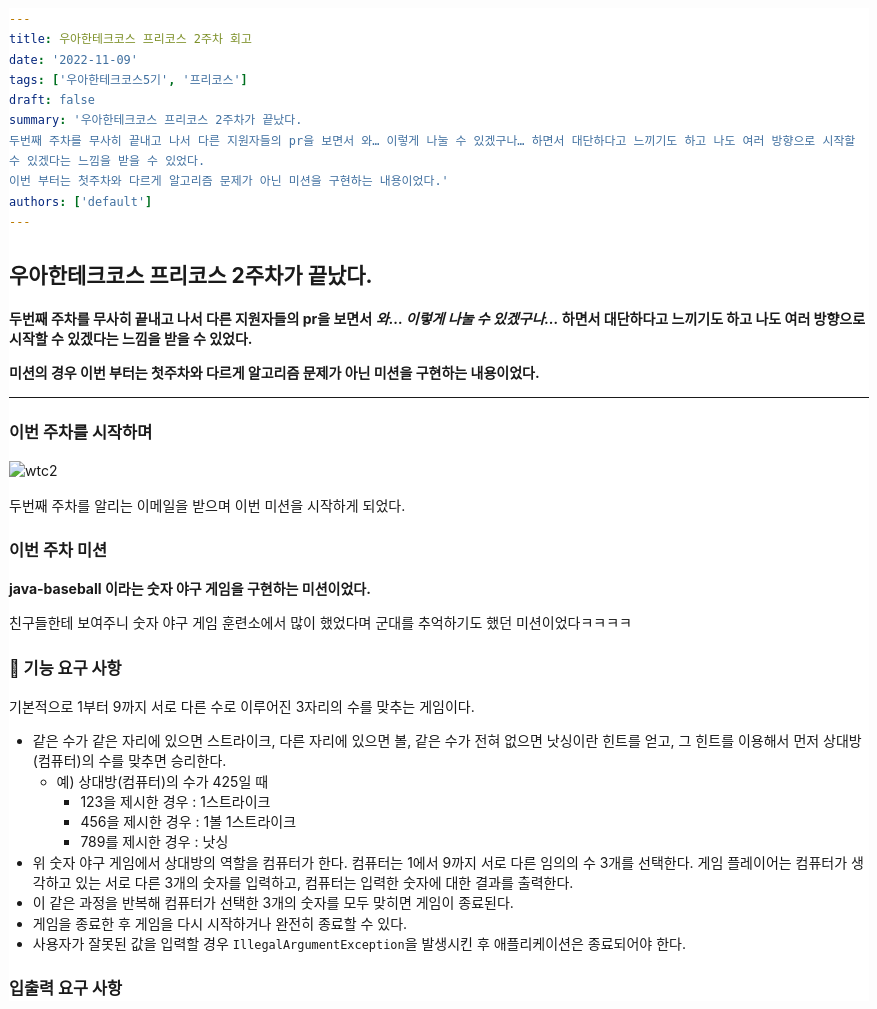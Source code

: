 ```yaml
---
title: 우아한테크코스 프리코스 2주차 회고
date: '2022-11-09'
tags: ['우아한테크코스5기', '프리코스']
draft: false
summary: '우아한테크코스 프리코스 2주차가 끝났다.
두번째 주차를 무사히 끝내고 나서 다른 지원자들의 pr을 보면서 와… 이렇게 나눌 수 있겠구나… 하면서 대단하다고 느끼기도 하고 나도 여러 방향으로 시작할 수 있겠다는 느낌을 받을 수 있었다.
이번 부터는 첫주차와 다르게 알고리즘 문제가 아닌 미션을 구현하는 내용이었다.'
authors: ['default']
---
```


## 우아한테크코스 프리코스 2주차가 끝났다.

**두번째 주차를 무사히 끝내고 나서 다른 지원자들의 pr을 보면서** **_와… 이렇게 나눌 수 있겠구나…_ 하면서 대단하다고 느끼기도 하고 나도 여러 방향으로 시작할 수 있겠다는 느낌을 받을 수 있었다.**

**미션의 경우 이번 부터는 첫주차와 다르게 알고리즘 문제가 아닌 미션을 구현하는 내용이었다.**

---

### 이번 주차를 시작하며

![wtc2](/static/images/wtc2.png)

두번째 주차를 알리는 이메일을 받으며 이번 미션을 시작하게 되었다.

### 이번 주차 미션

**java-baseball 이라는 숫자 야구 게임을 구현하는 미션이었다.**

친구들한테 보여주니 숫자 야구 게임 훈련소에서 많이 했었다며 군대를 추억하기도 했던 미션이었다ㅋㅋㅋㅋ

### **🚀 기능 요구 사항**

기본적으로 1부터 9까지 서로 다른 수로 이루어진 3자리의 수를 맞추는 게임이다.

- 같은 수가 같은 자리에 있으면 스트라이크, 다른 자리에 있으면 볼, 같은 수가 전혀 없으면 낫싱이란 힌트를 얻고, 그 힌트를 이용해서 먼저 상대방(컴퓨터)의 수를 맞추면 승리한다.
  - 예) 상대방(컴퓨터)의 수가 425일 때
    - 123을 제시한 경우 : 1스트라이크
    - 456을 제시한 경우 : 1볼 1스트라이크
    - 789를 제시한 경우 : 낫싱
- 위 숫자 야구 게임에서 상대방의 역할을 컴퓨터가 한다. 컴퓨터는 1에서 9까지 서로 다른 임의의 수 3개를 선택한다. 게임 플레이어는 컴퓨터가 생각하고 있는 서로 다른 3개의 숫자를 입력하고, 컴퓨터는 입력한 숫자에 대한 결과를 출력한다.
- 이 같은 과정을 반복해 컴퓨터가 선택한 3개의 숫자를 모두 맞히면 게임이 종료된다.
- 게임을 종료한 후 게임을 다시 시작하거나 완전히 종료할 수 있다.
- 사용자가 잘못된 값을 입력할 경우 `IllegalArgumentException`을 발생시킨 후 애플리케이션은 종료되어야 한다.

### **입출력 요구 사항**
